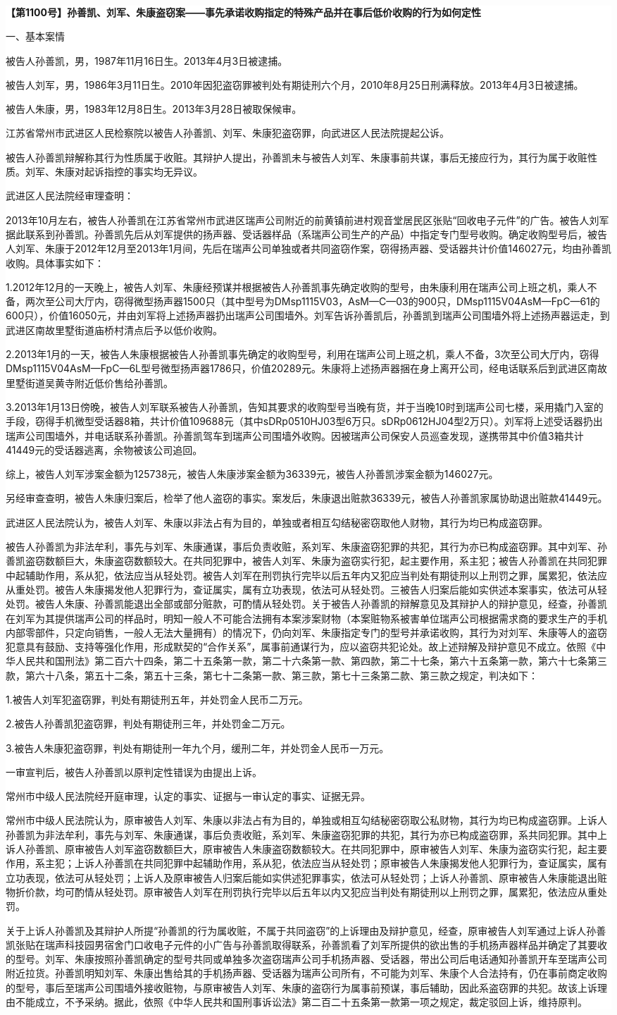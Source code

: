 **【第1100号】孙善凯、刘军、朱康盗窃案——事先承诺收购指定的特殊产品并在事后低价收购的行为如何定性**

一、基本案情

被告人孙善凯，男，1987年11月16日生。2013年4月3日被逮捕。

被告人刘军，男，1986年3月11日生。2010年因犯盗窃罪被判处有期徒刑六个月，2010年8月25日刑满释放。2013年4月3日被逮捕。

被告人朱康，男，1983年12月8日生。2013年3月28日被取保候审。

江苏省常州市武进区人民检察院以被告人孙善凯、刘军、朱康犯盗窃罪，向武进区人民法院提起公诉。

被告人孙善凯辩解称其行为性质属于收赃。其辩护人提出，孙善凯未与被告人刘军、朱康事前共谋，事后无接应行为，其行为属于收赃性质。刘军、朱康对起诉指控的事实均无异议。

武进区人民法院经审理查明：

2013年10月左右，被告人孙善凯在江苏省常州市武进区瑞声公司附近的前黄镇前进村观音堂居民区张贴“回收电子元件”的广告。被告人刘军据此联系到孙善凯。孙善凯先后从刘军提供的扬声器、受话器样品（系瑞声公司生产的产品）中指定专门型号收购。确定收购型号后，被告人刘军、朱康于2012年12月至2013年1月间，先后在瑞声公司单独或者共同盗窃作案，窃得扬声器、受话器共计价值146027元，均由孙善凯收购。具体事实如下：

1.2012年12月的一天晚上，被告人刘军、朱康经预谋并根据被告人孙善凯事先确定收购的型号，由朱康利用在瑞声公司上班之机，乘人不备，两次至公司大厅内，窃得微型扬声器1500只（其中型号为DMsp1115V03，AsM—C—03的900只，DMsp1115V04AsM—FpC—61的600只），价值16050元，并由刘军将上述扬声器扔出瑞声公司围墙外。刘军告诉孙善凯后，孙善凯到瑞声公司围墙外将上述扬声器运走，到武进区南故里墅街道庙桥村清点后予以低价收购。

2.2013年1月的一天，被告人朱康根据被告人孙善凯事先确定的收购型号，利用在瑞声公司上班之机，乘人不备，3次至公司大厅内，窃得DMsp1115V04AsM—FpC—6L型号微型扬声器1786只，价值20289元。朱康将上述扬声器捆在身上离开公司，经电话联系后到武进区南故里墅街道吴黄寺附近低价售给孙善凯。

3.2013年1月13日傍晚，被告人刘军联系被告人孙善凯，告知其要求的收购型号当晚有货，并于当晚10时到瑞声公司七楼，采用撬门入室的手段，窃得手机微型受话器8箱，共计价值109688元（其中sDRp0510HJ03型6万只。sDRp0612HJ04型2万只）。刘军将上述受话器扔出瑞声公司围墙外，并电话联系孙善凯。孙善凯驾车到瑞声公司围墙外收购。因被瑞声公司保安人员巡查发现，遂携带其中价值3箱共计41449元的受话器逃离，余物被该公司追回。

综上，被告人刘军涉案金额为125738元，被告人朱康涉案金额为36339元，被告人孙善凯涉案金额为146027元。

另经审查查明，被告人朱康归案后，检举了他人盗窃的事实。案发后，朱康退出赃款36339元，被告人孙善凯家属协助退出赃款41449元。

武进区人民法院认为，被告人刘军、朱康以非法占有为目的，单独或者相互勾结秘密窃取他人财物，其行为均已构成盗窃罪。

被告人孙善凯为非法牟利，事先与刘军、朱康通谋，事后负责收赃，系刘军、朱康盗窃犯罪的共犯，其行为亦已构成盗窃罪。其中刘军、孙善凯盗窃数额巨大，朱康盗窃数额较大。在共同犯罪中，被告人刘军、朱康为盗窃实行犯，起主要作用，系主犯；被告人孙善凯在共同犯罪中起辅助作用，系从犯，依法应当从轻处罚。被告人刘军在刑罚执行完毕以后五年内又犯应当判处有期徒刑以上刑罚之罪，属累犯，依法应从重处罚。被告人朱康揭发他人犯罪行为，查证属实，属有立功表现，依法可从轻处罚。三被告人归案后能如实供述本案事实，依法可从轻处罚。被告人朱康、孙善凯能退出全部或部分赃款，可酌情从轻处罚。关于被告人孙善凯的辩解意见及其辩护人的辩护意见，经查，孙善凯在刘军为其提供瑞声公司的样品时，明知一般人不可能合法拥有本案涉案财物（本案赃物系被害单位瑞声公司根据需求商的要求生产的手机内部零部件，只定向销售，一般人无法大量拥有）的情况下，仍向刘军、朱康指定专门的型号并承诺收购，其行为对刘军、朱康等人的盗窃犯意具有鼓励、支持等强化作用，形成默契的“合作关系”，属事前通谋行为，应以盗窃共犯论处。故上述辩解及辩护意见不成立。依照《中华人民共和国刑法》第二百六十四条，第二十五条第一款，第二十六条第一款、第四款，第二十七条，第六十五条第一款，第六十七条第三款，第六十八条，第五十二条，第五十三条，第七十二条第一款、第三款，第七十三条第二款、第三款之规定，判决如下：

1.被告人刘军犯盗窃罪，判处有期徒刑五年，并处罚金人民币二万元。

2.被告人孙善凯犯盗窃罪，判处有期徒刑三年，并处罚金二万元。

3.被告人朱康犯盗窃罪，判处有期徒刑一年九个月，缓刑二年，并处罚金人民币一万元。

一审宣判后，被告人孙善凯以原判定性错误为由提出上诉。

常州市中级人民法院经开庭审理，认定的事实、证据与一审认定的事实、证据无异。

常州市中级人民法院认为，原审被告人刘军、朱康以非法占有为目的，单独或相互勾结秘密窃取公私财物，其行为均已构成盗窃罪。上诉人孙善凯为非法牟利，事先与刘军、朱康通谋，事后负责收赃，系刘军、朱康盗窃犯罪的共犯，其行为亦已构成盗窃罪，系共同犯罪。其中上诉人孙善凯、原审被告人刘军盗窃数额巨大，原审被告人朱康盗窃数额较大。在共同犯罪中，原审被告人刘军、朱康为盗窃实行犯，起主要作用，系主犯；上诉人孙善凯在共同犯罪中起辅助作用，系从犯，依法应当从轻处罚；原审被告人朱康揭发他人犯罪行为，查证属实，属有立功表现，依法可从轻处罚；上诉人及原审被告人归案后能如实供述犯罪事实，依法可从轻处罚；上诉人孙善凯、原审被告人朱康能退出赃物折价款，均可酌情从轻处罚。原审被告人刘军在刑罚执行完毕以后五年以内又犯应当判处有期徒刑以上刑罚之罪，属累犯，依法应从重处罚。

关于上诉人孙善凯及其辩护人所提“孙善凯的行为属收赃，不属于共同盗窃”的上诉理由及辩护意见，经查，原审被告人刘军通过上诉人孙善凯张贴在瑞声科技园男宿舍门口收电子元件的小广告与孙善凯取得联系，孙善凯看了刘军所提供的欲出售的手机扬声器样品并确定了其要收的型号。刘军、朱康按照孙善凯确定的型号共同或单独多次盗窃瑞声公司手机扬声器、受话器，带出公司后电话通知孙善凯开车至瑞声公司附近拉货。孙善凯明知刘军、朱康出售给其的手机扬声器、受话器为瑞声公司所有，不可能为刘军、朱康个人合法持有，仍在事前商定收购的型号，事后至瑞声公司围墙外接收赃物，与原审被告人刘军、朱康的盗窃行为属事前预谋，事后辅助，因此系盗窃罪的共犯。故该上诉理由不能成立，不予采纳。据此，依照《中华人民共和国刑事诉讼法》第二百二十五条第一款第一项之规定，裁定驳回上诉，维持原判。
